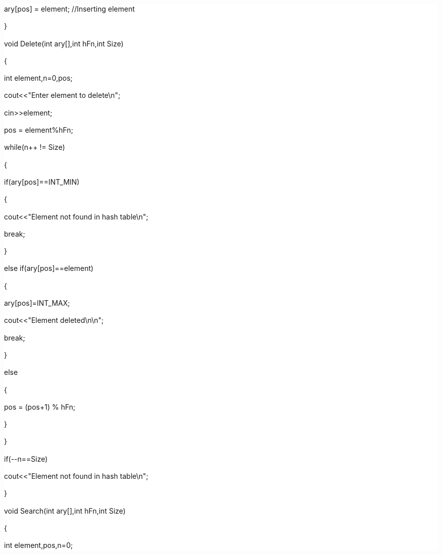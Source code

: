 ary[pos] = element;    //Inserting element

}



void Delete(int ary[],int hFn,int Size)

{

int element,n=0,pos;

cout<<"Enter element to delete\n";

cin>>element;

pos = element%hFn;

while(n++ != Size)

{

if(ary[pos]==INT_MIN)

{

cout<<"Element not found in hash table\n";

break;

}

else if(ary[pos]==element)

{

ary[pos]=INT_MAX;

cout<<"Element deleted\n\n";

break;

}

else

{

pos = (pos+1) % hFn;

}

}

if(--n==Size)

cout<<"Element not found in hash table\n";

}

void Search(int ary[],int hFn,int Size)

{

int element,pos,n=0;
